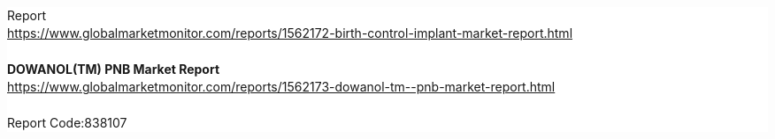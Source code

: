 Report</strong><br /><a href="https://www.globalmarketmonitor.com/reports/1562172-birth-control-implant-market-report.html">https://www.globalmarketmonitor.com/reports/1562172-birth-control-implant-market-report.html</a><br /><br /><strong>DOWANOL(TM) PNB Market Report</strong><br /><a href="https://www.globalmarketmonitor.com/reports/1562173-dowanol-tm--pnb-market-report.html">https://www.globalmarketmonitor.com/reports/1562173-dowanol-tm--pnb-market-report.html</a><br /><br />Report Code:838107</p>
